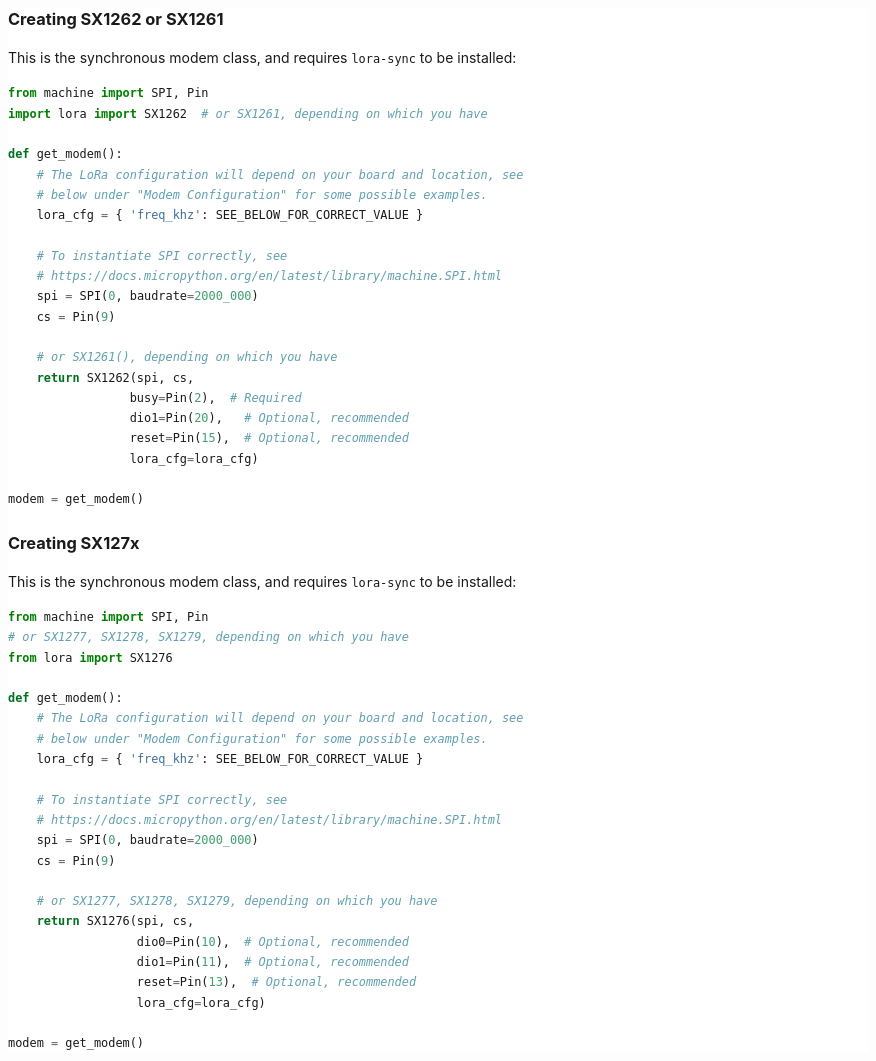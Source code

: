 ### Creating SX1262 or SX1261

This is the synchronous modem class, and requires `lora-sync` to be installed:

```py
from machine import SPI, Pin
import lora import SX1262  # or SX1261, depending on which you have

def get_modem():
    # The LoRa configuration will depend on your board and location, see
    # below under "Modem Configuration" for some possible examples.
    lora_cfg = { 'freq_khz': SEE_BELOW_FOR_CORRECT_VALUE }

    # To instantiate SPI correctly, see
    # https://docs.micropython.org/en/latest/library/machine.SPI.html
    spi = SPI(0, baudrate=2000_000)
    cs = Pin(9)

    # or SX1261(), depending on which you have
    return SX1262(spi, cs,
                 busy=Pin(2),  # Required
                 dio1=Pin(20),   # Optional, recommended
                 reset=Pin(15),  # Optional, recommended
                 lora_cfg=lora_cfg)

modem = get_modem()
```

### Creating SX127x

This is the synchronous modem class, and requires `lora-sync` to be installed:

```py
from machine import SPI, Pin
# or SX1277, SX1278, SX1279, depending on which you have
from lora import SX1276

def get_modem():
    # The LoRa configuration will depend on your board and location, see
    # below under "Modem Configuration" for some possible examples.
    lora_cfg = { 'freq_khz': SEE_BELOW_FOR_CORRECT_VALUE }

    # To instantiate SPI correctly, see
    # https://docs.micropython.org/en/latest/library/machine.SPI.html
    spi = SPI(0, baudrate=2000_000)
    cs = Pin(9)

    # or SX1277, SX1278, SX1279, depending on which you have
    return SX1276(spi, cs,
                  dio0=Pin(10),  # Optional, recommended
                  dio1=Pin(11),  # Optional, recommended
                  reset=Pin(13),  # Optional, recommended
                  lora_cfg=lora_cfg)

modem = get_modem()
```
